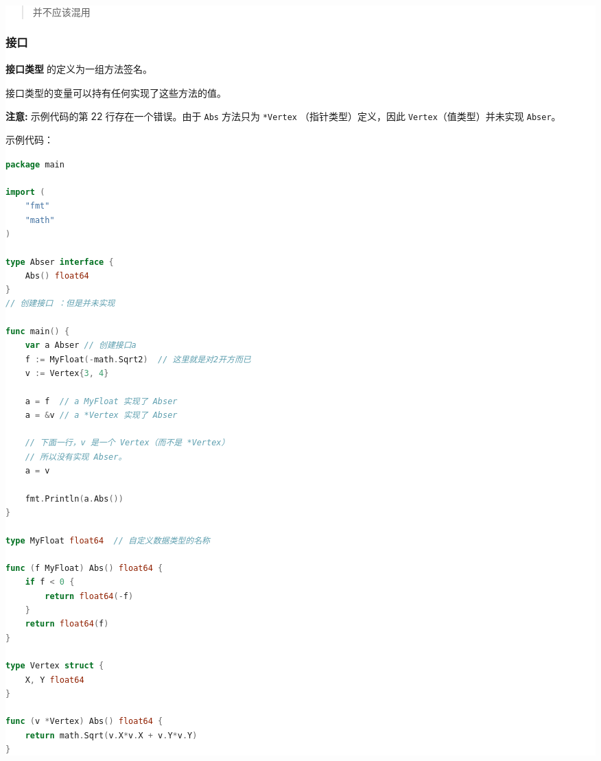 > 并不应该混用

### 接口

**接口类型** 的定义为一组方法签名。

接口类型的变量可以持有任何实现了这些方法的值。

**注意:** 示例代码的第 22 行存在一个错误。由于 `Abs` 方法只为 `*Vertex` （指针类型）定义，因此 `Vertex`（值类型）并未实现 `Abser`。

示例代码：
```go
package main

import (
	"fmt"
	"math"
)

type Abser interface {
	Abs() float64
}
// 创建接口 ：但是并未实现

func main() {
	var a Abser // 创建接口a
	f := MyFloat(-math.Sqrt2)  // 这里就是对2开方而已
	v := Vertex{3, 4}

	a = f  // a MyFloat 实现了 Abser
	a = &v // a *Vertex 实现了 Abser

	// 下面一行，v 是一个 Vertex（而不是 *Vertex）
	// 所以没有实现 Abser。
	a = v

	fmt.Println(a.Abs())
}

type MyFloat float64  // 自定义数据类型的名称
 
func (f MyFloat) Abs() float64 {
	if f < 0 {
		return float64(-f)
	}
	return float64(f)
}

type Vertex struct {
	X, Y float64
}

func (v *Vertex) Abs() float64 {
	return math.Sqrt(v.X*v.X + v.Y*v.Y)
}

```
